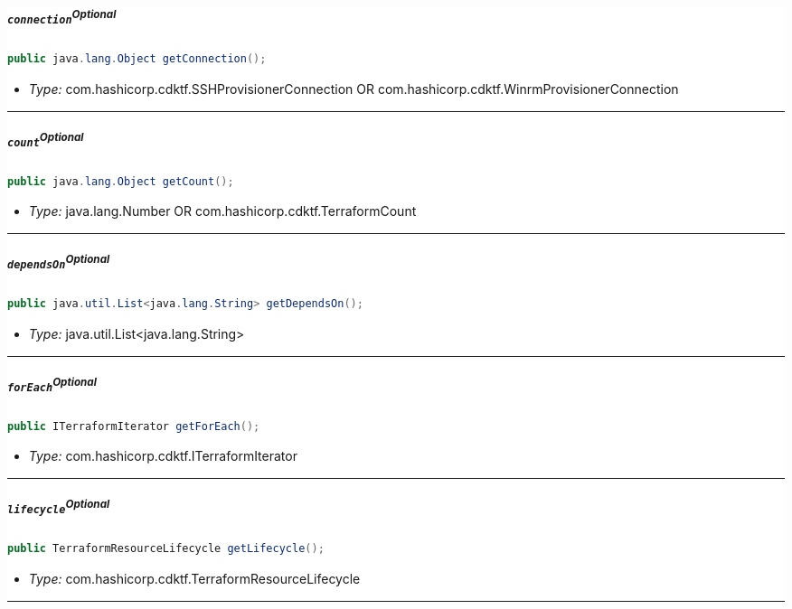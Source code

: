 ##### `connection`<sup>Optional</sup> <a name="connection" id="@cdktf/provider-cloudflare.r2BucketEventNotification.R2BucketEventNotification.property.connection"></a>

```java
public java.lang.Object getConnection();
```

- *Type:* com.hashicorp.cdktf.SSHProvisionerConnection OR com.hashicorp.cdktf.WinrmProvisionerConnection

---

##### `count`<sup>Optional</sup> <a name="count" id="@cdktf/provider-cloudflare.r2BucketEventNotification.R2BucketEventNotification.property.count"></a>

```java
public java.lang.Object getCount();
```

- *Type:* java.lang.Number OR com.hashicorp.cdktf.TerraformCount

---

##### `dependsOn`<sup>Optional</sup> <a name="dependsOn" id="@cdktf/provider-cloudflare.r2BucketEventNotification.R2BucketEventNotification.property.dependsOn"></a>

```java
public java.util.List<java.lang.String> getDependsOn();
```

- *Type:* java.util.List<java.lang.String>

---

##### `forEach`<sup>Optional</sup> <a name="forEach" id="@cdktf/provider-cloudflare.r2BucketEventNotification.R2BucketEventNotification.property.forEach"></a>

```java
public ITerraformIterator getForEach();
```

- *Type:* com.hashicorp.cdktf.ITerraformIterator

---

##### `lifecycle`<sup>Optional</sup> <a name="lifecycle" id="@cdktf/provider-cloudflare.r2BucketEventNotification.R2BucketEventNotification.property.lifecycle"></a>

```java
public TerraformResourceLifecycle getLifecycle();
```

- *Type:* com.hashicorp.cdktf.TerraformResourceLifecycle

---